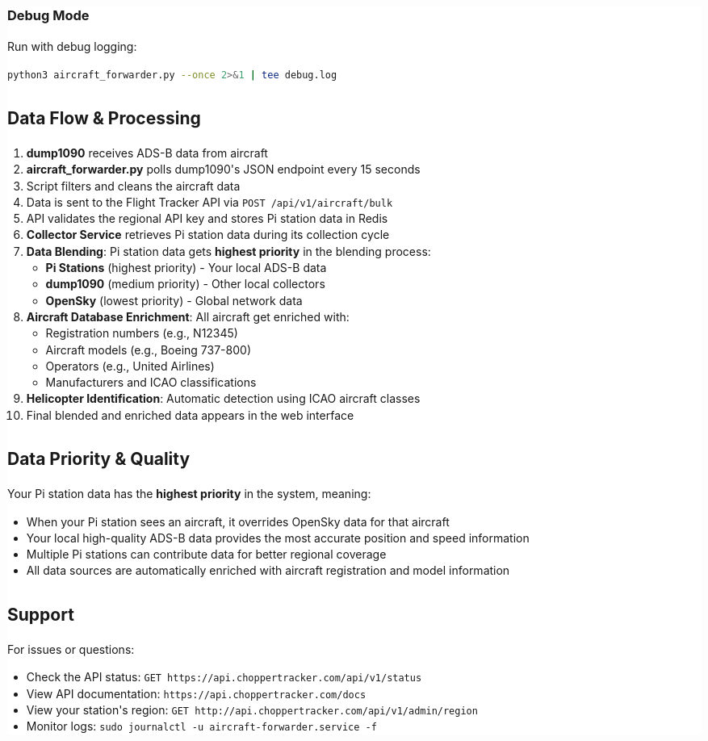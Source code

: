 ### Debug Mode
Run with debug logging:
```bash
python3 aircraft_forwarder.py --once 2>&1 | tee debug.log
```

## Data Flow & Processing

1. **dump1090** receives ADS-B data from aircraft
2. **aircraft_forwarder.py** polls dump1090's JSON endpoint every 15 seconds
3. Script filters and cleans the aircraft data
4. Data is sent to the Flight Tracker API via `POST /api/v1/aircraft/bulk`
5. API validates the regional API key and stores Pi station data in Redis
6. **Collector Service** retrieves Pi station data during its collection cycle
7. **Data Blending**: Pi station data gets **highest priority** in the blending process:
   - **Pi Stations** (highest priority) - Your local ADS-B data
   - **dump1090** (medium priority) - Other local collectors
   - **OpenSky** (lowest priority) - Global network data
8. **Aircraft Database Enrichment**: All aircraft get enriched with:
   - Registration numbers (e.g., N12345)
   - Aircraft models (e.g., Boeing 737-800)
   - Operators (e.g., United Airlines)
   - Manufacturers and ICAO classifications
9. **Helicopter Identification**: Automatic detection using ICAO aircraft classes
10. Final blended and enriched data appears in the web interface

## Data Priority & Quality

Your Pi station data has the **highest priority** in the system, meaning:
- When your Pi station sees an aircraft, it overrides OpenSky data for that aircraft
- Your local high-quality ADS-B data provides the most accurate position and speed information
- Multiple Pi stations can contribute data for better regional coverage
- All data sources are automatically enriched with aircraft registration and model information

## Support

For issues or questions:
- Check the API status: `GET https://api.choppertracker.com/api/v1/status`
- View API documentation: `https://api.choppertracker.com/docs`
- View your station's region: `GET http://api.choppertracker.com/api/v1/admin/region`
- Monitor logs: `sudo journalctl -u aircraft-forwarder.service -f`